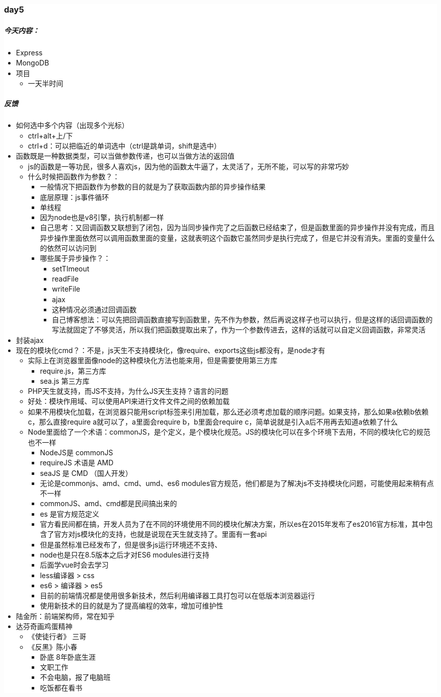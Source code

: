 

### day5

##### 今天内容：

- Express
- MongoDB
- 项目
  - 一天半时间

##### 反馈

- 如何选中多个内容（出现多个光标）
  - ctrl+alt+上/下
  - ctrl+d：可以把临近的单词选中（ctrl是跳单词，shift是选中）
- 函数既是一种数据类型，可以当做参数传递，也可以当做方法的返回值
  - js的函数是一等功民，很多人喜欢js，因为他的函数太牛逼了，太灵活了，无所不能，可以写的非常巧妙
  - 什么时候把函数作为参数？：
    - 一般情况下把函数作为参数的目的就是为了获取函数内部的异步操作结果
    - 底层原理：js事件循环
    - 单线程
    - 因为node也是v8引擎，执行机制都一样
    - 自己思考：又回调函数又联想到了闭包，因为当同步操作完了之后函数已经结束了，但是函数里面的异步操作并没有完成，而且异步操作里面依然可以调用函数里面的变量，这就表明这个函数它虽然同步是执行完成了，但是它并没有消失。里面的变量什么的依然可以访问到
    - 哪些属于异步操作？：
      - setTImeout
      - readFile
      - writeFile
      - ajax
      - 这种情况必须通过回调函数
      - 自己博客想法：可以先把回调函数直接写到函数里，先不作为参数，然后再说这样子也可以执行，但是这样的话回调函数的写法就固定了不够灵活，所以我们把函数提取出来了，作为一个参数传进去，这样的话就可以自定义回调函数，非常灵活
- 封装ajax
- 现在的模块化cmd？：不是，js天生不支持模块化，像require、exports这些js都没有，是node才有
  - 实际上在浏览器里面像node的这种模块化方法也能来用，但是需要使用第三方库
    - require.js，第三方库
    - sea.js 第三方库
  - PHP天生就支持，而JS不支持，为什么JS天生支持？语言的问题
  - 好处：模块作用域、可以使用API来进行文件文件之间的依赖加载
  - 如果不用模块化加载，在浏览器只能用script标签来引用加载，那么还必须考虑加载的顺序问题。如果支持，那么如果a依赖b依赖c，那么直接require a就可以了，a里面会require b，b里面会require c，简单说就是引入a后不用再去知道a依赖了什么
  - Node里面给了一个术语：commonJS，是个定义，是个模块化规范。JS的模块化可以在多个环境下去用，不同的模块化它的规范也不一样
    - NodeJS是 commonJS
    - requireJS 术语是 AMD
    - seaJS 是 CMD （国人开发）
    - 无论是commonjs、amd、cmd、umd、es6 modules官方规范，他们都是为了解决js不支持模块化问题，可能使用起来稍有点不一样
    - commonJS、amd、cmd都是民间搞出来的
    - es 是官方规范定义
    - 官方看民间都在搞，开发人员为了在不同的环境使用不同的模块化解决方案，所以es在2015年发布了es2016官方标准，其中包含了官方对js模块化的支持，也就是说现在天生就支持了。里面有一套api
    - 但是虽然标准已经发布了，但是很多js运行环境还不支持、
    - node也是只在8.5版本之后才对ES6 modules进行支持
    - 后面学vue时会去学习
    - less编译器 > css
    - es6 > 编译器 > es5
    - 目前的前端情况都是使用很多新技术，然后利用编译器工具打包可以在低版本浏览器运行
    - 使用新技术的目的就是为了提高编程的效率，增加可维护性
- 陆金所：前端架构师，常在知乎
- 达芬奇画鸡蛋精神
  - 《使徒行者》 三哥
  - 《反黑》陈小春
    - 卧底 8年卧底生涯
    - 文职工作
    - 不会电脑，报了电脑班
    - 吃饭都在看书